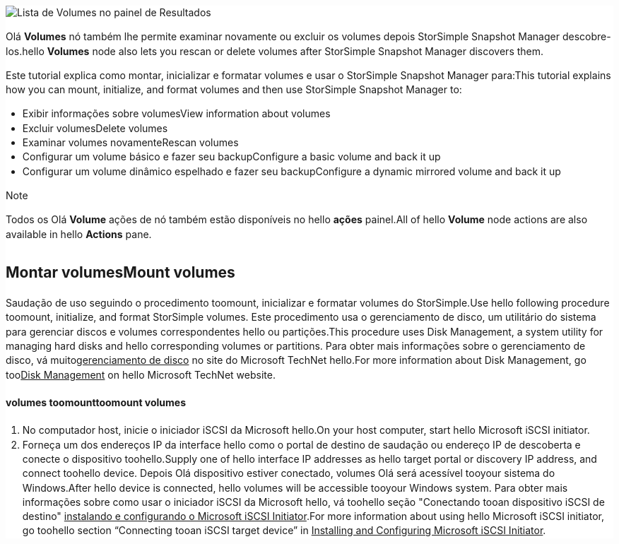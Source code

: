 ![Lista de Volumes no painel de Resultados](./media/storsimple-snapshot-manager-manage-volumes/HCS_SSM_Volume_node.png)

<span data-ttu-id="01554-110">Olá **Volumes** nó também lhe permite examinar novamente ou excluir os volumes depois StorSimple Snapshot Manager descobre-los.</span><span class="sxs-lookup"><span data-stu-id="01554-110">hello **Volumes** node also lets you rescan or delete volumes after StorSimple Snapshot Manager discovers them.</span></span> 

<span data-ttu-id="01554-111">Este tutorial explica como montar, inicializar e formatar volumes e usar o StorSimple Snapshot Manager para:</span><span class="sxs-lookup"><span data-stu-id="01554-111">This tutorial explains how you can mount, initialize, and format volumes and then use StorSimple Snapshot Manager to:</span></span>

* <span data-ttu-id="01554-112">Exibir informações sobre volumes</span><span class="sxs-lookup"><span data-stu-id="01554-112">View information about volumes</span></span> 
* <span data-ttu-id="01554-113">Excluir volumes</span><span class="sxs-lookup"><span data-stu-id="01554-113">Delete volumes</span></span>
* <span data-ttu-id="01554-114">Examinar volumes novamente</span><span class="sxs-lookup"><span data-stu-id="01554-114">Rescan volumes</span></span> 
* <span data-ttu-id="01554-115">Configurar um volume básico e fazer seu backup</span><span class="sxs-lookup"><span data-stu-id="01554-115">Configure a basic volume and back it up</span></span>
* <span data-ttu-id="01554-116">Configurar um volume dinâmico espelhado e fazer seu backup</span><span class="sxs-lookup"><span data-stu-id="01554-116">Configure a dynamic mirrored volume and back it up</span></span>

> [!NOTE]
> <span data-ttu-id="01554-117">Todos os Olá **Volume** ações de nó também estão disponíveis no hello **ações** painel.</span><span class="sxs-lookup"><span data-stu-id="01554-117">All of hello **Volume** node actions are also available in hello **Actions** pane.</span></span>
> 
> 

## <a name="mount-volumes"></a><span data-ttu-id="01554-118">Montar volumes</span><span class="sxs-lookup"><span data-stu-id="01554-118">Mount volumes</span></span>
<span data-ttu-id="01554-119">Saudação de uso seguindo o procedimento toomount, inicializar e formatar volumes do StorSimple.</span><span class="sxs-lookup"><span data-stu-id="01554-119">Use hello following procedure toomount, initialize, and format StorSimple volumes.</span></span> <span data-ttu-id="01554-120">Este procedimento usa o gerenciamento de disco, um utilitário do sistema para gerenciar discos e volumes correspondentes hello ou partições.</span><span class="sxs-lookup"><span data-stu-id="01554-120">This procedure uses Disk Management, a system utility for managing hard disks and hello corresponding volumes or partitions.</span></span> <span data-ttu-id="01554-121">Para obter mais informações sobre o gerenciamento de disco, vá muito[gerenciamento de disco](https://technet.microsoft.com/library/cc770943.aspx) no site do Microsoft TechNet hello.</span><span class="sxs-lookup"><span data-stu-id="01554-121">For more information about Disk Management, go too[Disk Management](https://technet.microsoft.com/library/cc770943.aspx) on hello Microsoft TechNet website.</span></span>

#### <a name="toomount-volumes"></a><span data-ttu-id="01554-122">volumes toomount</span><span class="sxs-lookup"><span data-stu-id="01554-122">toomount volumes</span></span>
1. <span data-ttu-id="01554-123">No computador host, inicie o iniciador iSCSI da Microsoft hello.</span><span class="sxs-lookup"><span data-stu-id="01554-123">On your host computer, start hello Microsoft iSCSI initiator.</span></span>
2. <span data-ttu-id="01554-124">Forneça um dos endereços IP da interface hello como o portal de destino de saudação ou endereço IP de descoberta e conecte o dispositivo toohello.</span><span class="sxs-lookup"><span data-stu-id="01554-124">Supply one of hello interface IP addresses as hello target portal or discovery IP address, and connect toohello device.</span></span> <span data-ttu-id="01554-125">Depois Olá dispositivo estiver conectado, volumes Olá será acessível tooyour sistema do Windows.</span><span class="sxs-lookup"><span data-stu-id="01554-125">After hello device is connected, hello volumes will be accessible tooyour Windows system.</span></span> <span data-ttu-id="01554-126">Para obter mais informações sobre como usar o iniciador iSCSI da Microsoft hello, vá toohello seção "Conectando tooan dispositivo iSCSI de destino" [instalando e configurando o Microsoft iSCSI Initiator][1].</span><span class="sxs-lookup"><span data-stu-id="01554-126">For more information about using hello Microsoft iSCSI initiator, go toohello section “Connecting tooan iSCSI target device” in [Installing and Configuring Microsoft iSCSI Initiator][1].</span></span>

[1]: https://msdn.microsoft.com/library/ee338480(v=ws.10).aspx